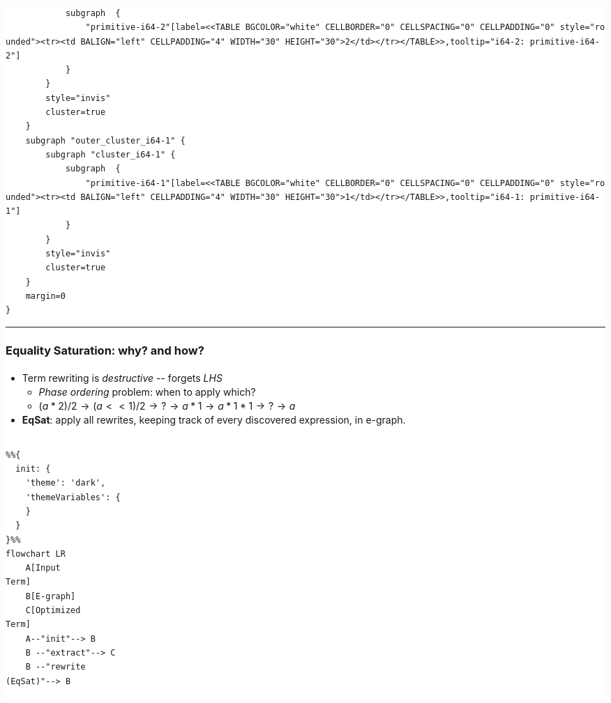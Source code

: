 ```graphviz
            subgraph  {
                "primitive-i64-2"[label=<<TABLE BGCOLOR="white" CELLBORDER="0" CELLSPACING="0" CELLPADDING="0" style="rounded"><tr><td BALIGN="left" CELLPADDING="4" WIDTH="30" HEIGHT="30">2</td></tr></TABLE>>,tooltip="i64-2: primitive-i64-2"]
            }
        }
        style="invis"
        cluster=true
    }
    subgraph "outer_cluster_i64-1" {
        subgraph "cluster_i64-1" {
            subgraph  {
                "primitive-i64-1"[label=<<TABLE BGCOLOR="white" CELLBORDER="0" CELLSPACING="0" CELLPADDING="0" style="rounded"><tr><td BALIGN="left" CELLPADDING="4" WIDTH="30" HEIGHT="30">1</td></tr></TABLE>>,tooltip="i64-1: primitive-i64-1"]
            }
        }
        style="invis"
        cluster=true
    }
    margin=0
}
```

</div>
</div>

---

### Equality Saturation: why? and how?

- Term rewriting is *destructive* -- forgets *LHS*
  - *Phase ordering* problem: when to apply which?
  - $(a*2)/2 \to (a<<1)/2 \to ? \to a*1 \to a*1*1 \to ? \to a$
- **EqSat**: apply all rewrites, keeping track of every discovered expression, in e-graph.


<div class="columns">
<div>

```mermaid
%%{
  init: {
    'theme': 'dark',
    'themeVariables': {
    }
  }
}%%
flowchart LR
    A[Input 
Term]
    B[E-graph]
    C[Optimized
Term] 
    A--"init"--> B
    B --"extract"--> C
    B --"rewrite 
(EqSat)"--> B
```
